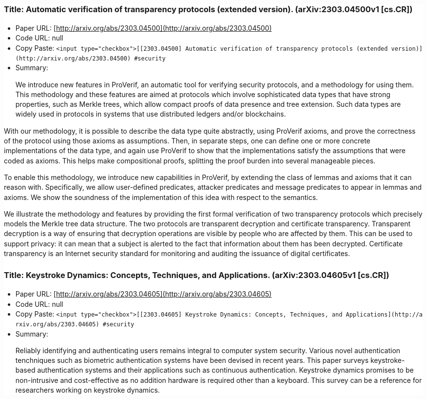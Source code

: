 ### Title: Automatic verification of transparency protocols (extended version). (arXiv:2303.04500v1 [cs.CR])
* Paper URL: [http://arxiv.org/abs/2303.04500](http://arxiv.org/abs/2303.04500)
* Code URL: null
* Copy Paste: `<input type="checkbox">[[2303.04500] Automatic verification of transparency protocols (extended version)](http://arxiv.org/abs/2303.04500) #security`
* Summary: <p>We introduce new features in ProVerif, an automatic tool for verifying
security protocols, and a methodology for using them. This methodology and
these features are aimed at protocols which involve sophisticated data types
that have strong properties, such as Merkle trees, which allow compact proofs
of data presence and tree extension. Such data types are widely used in
protocols in systems that use distributed ledgers and/or blockchains.
</p>
<p>With our methodology, it is possible to describe the data type quite
abstractly, using ProVerif axioms, and prove the correctness of the protocol
using those axioms as assumptions. Then, in separate steps, one can define one
or more concrete implementations of the data type, and again use ProVerif to
show that the implementations satisfy the assumptions that were coded as
axioms. This helps make compositional proofs, splitting the proof burden into
several manageable pieces.
</p>
<p>To enable this methodology, we introduce new capabilities in ProVerif, by
extending the class of lemmas and axioms that it can reason with. Specifically,
we allow user-defined predicates, attacker predicates and message predicates to
appear in lemmas and axioms. We show the soundness of the implementation of
this idea with respect to the semantics.
</p>
<p>We illustrate the methodology and features by providing the first formal
verification of two transparency protocols which precisely models the Merkle
tree data structure. The two protocols are transparent decryption and
certificate transparency. Transparent decryption is a way of ensuring that
decryption operations are visible by people who are affected by them. This can
be used to support privacy: it can mean that a subject is alerted to the fact
that information about them has been decrypted. Certificate transparency is an
Internet security standard for monitoring and auditing the issuance of digital
certificates.
</p>

### Title: Keystroke Dynamics: Concepts, Techniques, and Applications. (arXiv:2303.04605v1 [cs.CR])
* Paper URL: [http://arxiv.org/abs/2303.04605](http://arxiv.org/abs/2303.04605)
* Code URL: null
* Copy Paste: `<input type="checkbox">[[2303.04605] Keystroke Dynamics: Concepts, Techniques, and Applications](http://arxiv.org/abs/2303.04605) #security`
* Summary: <p>Reliably identifying and authenticating users remains integral to computer
system security. Various novel authentication tenchniques such as biometric
authentication systems have been devised in recent years. This paper surveys
keystroke-based authentication systems and their applications such as
continuous authentication. Keystroke dynamics promises to be non-intrusive and
cost-effective as no addition hardware is required other than a keyboard. This
survey can be a reference for researchers working on keystroke dynamics.
</p>
